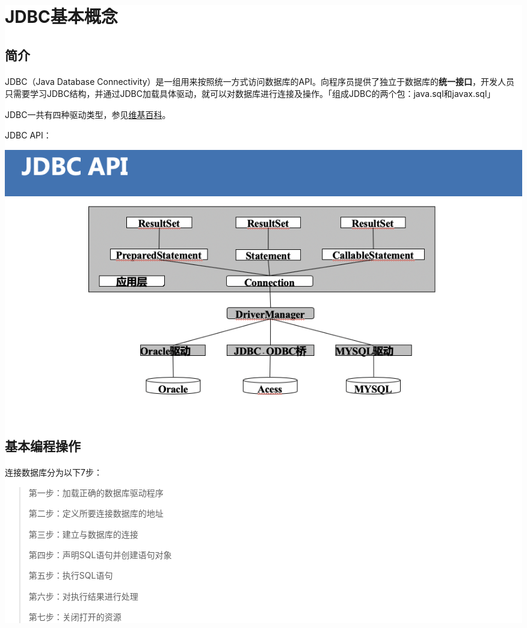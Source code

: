 # JDBC基本概念

## 简介

JDBC（Java Database Connectivity）是一组用来按照统一方式访问数据库的API。向程序员提供了独立于数据库的**统一接口**，开发人员只需要学习JDBC结构，并通过JDBC加载具体驱动，就可以对数据库进行连接及操作。「组成JDBC的两个包：java.sql和javax.sql」

JDBC一共有四种驱动类型，参见[维基百科](https://en.wikipedia.org/wiki/JDBC_driver)。

JDBC API：

![jdbcapi](./JDBC基本概念/jdbcapi.png)

## 基本编程操作

连接数据库分为以下7步：

> 第一步：加载正确的数据库驱动程序
>
> 第二步：定义所要连接数据库的地址
>
> 第三步：建立与数据库的连接
>
> 第四步：声明SQL语句并创建语句对象
>
> 第五步：执行SQL语句
>
> 第六步：对执行结果进行处理
>
> 第七步：关闭打开的资源

